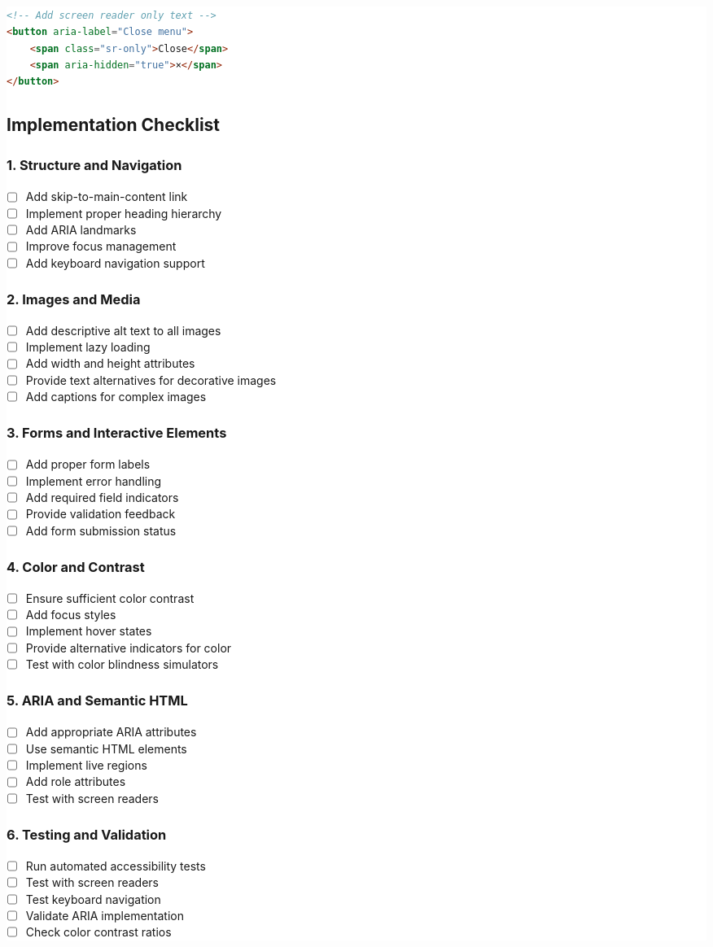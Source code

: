 ```html
<!-- Add screen reader only text -->
<button aria-label="Close menu">
    <span class="sr-only">Close</span>
    <span aria-hidden="true">×</span>
</button>
```

## Implementation Checklist

### 1. Structure and Navigation
- [ ] Add skip-to-main-content link
- [ ] Implement proper heading hierarchy
- [ ] Add ARIA landmarks
- [ ] Improve focus management
- [ ] Add keyboard navigation support

### 2. Images and Media
- [ ] Add descriptive alt text to all images
- [ ] Implement lazy loading
- [ ] Add width and height attributes
- [ ] Provide text alternatives for decorative images
- [ ] Add captions for complex images

### 3. Forms and Interactive Elements
- [ ] Add proper form labels
- [ ] Implement error handling
- [ ] Add required field indicators
- [ ] Provide validation feedback
- [ ] Add form submission status

### 4. Color and Contrast
- [ ] Ensure sufficient color contrast
- [ ] Add focus styles
- [ ] Implement hover states
- [ ] Provide alternative indicators for color
- [ ] Test with color blindness simulators

### 5. ARIA and Semantic HTML
- [ ] Add appropriate ARIA attributes
- [ ] Use semantic HTML elements
- [ ] Implement live regions
- [ ] Add role attributes
- [ ] Test with screen readers

### 6. Testing and Validation
- [ ] Run automated accessibility tests
- [ ] Test with screen readers
- [ ] Test keyboard navigation
- [ ] Validate ARIA implementation
- [ ] Check color contrast ratios
